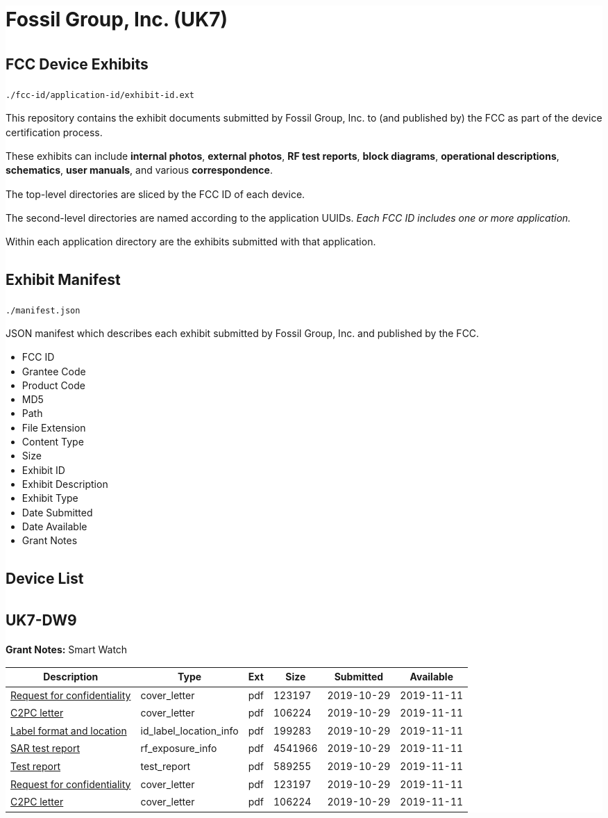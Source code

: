 # Fossil Group, Inc. (UK7)
## FCC Device Exhibits

```
./fcc-id/application-id/exhibit-id.ext
```

This repository contains the exhibit documents submitted by Fossil Group, Inc. to (and published by) the FCC as part of the device certification process.

These exhibits can include **internal photos**, **external photos**, **RF test reports**, **block diagrams**, **operational descriptions**, **schematics**, **user manuals**, and various **correspondence**.

The top-level directories are sliced by the FCC ID of each device.

The second-level directories are named according to the application UUIDs. *Each FCC ID includes one or more application.*

Within each application directory are the exhibits submitted with that application. 

## Exhibit Manifest

```
./manifest.json
```

JSON manifest which describes each exhibit submitted by Fossil Group, Inc. and published by the FCC.

- FCC ID
- Grantee Code
- Product Code
- MD5
- Path
- File Extension
- Content Type
- Size
- Exhibit ID
- Exhibit Description
- Exhibit Type
- Date Submitted
- Date Available
- Grant Notes

## Device List
## UK7-DW9
**Grant Notes:** Smart Watch

| Description | Type | Ext | Size | Submitted | Available |
| ----------- | ---- | --- | ---- | --------- | --------- |
| [Request for confidentiality](UK7-DW9/7181d27b035301ff2443427748acda54/4494608.pdf) | cover_letter | pdf | 123197 | 2019-10-29 | 2019-11-11 |
| [C2PC letter](UK7-DW9/7181d27b035301ff2443427748acda54/4494609.pdf) | cover_letter | pdf | 106224 | 2019-10-29 | 2019-11-11 |
| [Label format and location](UK7-DW9/7181d27b035301ff2443427748acda54/4494610.pdf) | id_label_location_info | pdf | 199283 | 2019-10-29 | 2019-11-11 |
| [SAR test report](UK7-DW9/7181d27b035301ff2443427748acda54/4494631.pdf) | rf_exposure_info | pdf | 4541966 | 2019-10-29 | 2019-11-11 |
| [Test report](UK7-DW9/7181d27b035301ff2443427748acda54/4494632.pdf) | test_report | pdf | 589255 | 2019-10-29 | 2019-11-11 |
| [Request for confidentiality](UK7-DW9/f8ad7398b92e8b96089d7db5c7bbb84e/4494608.pdf) | cover_letter | pdf | 123197 | 2019-10-29 | 2019-11-11 |
| [C2PC letter](UK7-DW9/f8ad7398b92e8b96089d7db5c7bbb84e/4494609.pdf) | cover_letter | pdf | 106224 | 2019-10-29 | 2019-11-11 |